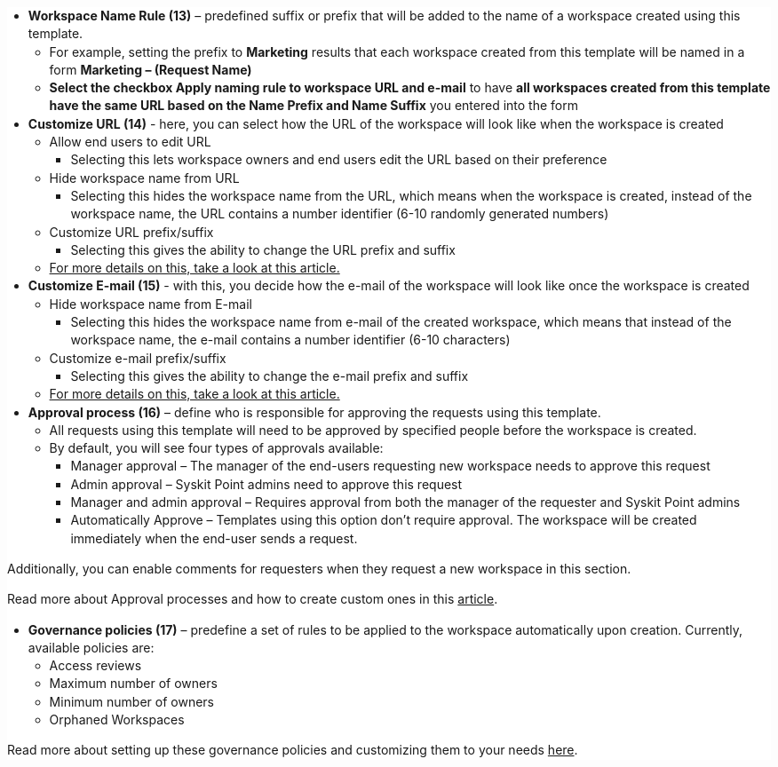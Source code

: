 * **Workspace Name Rule (13)** – predefined suffix or prefix that will be added to the name of a workspace created using this template.
  * For example, setting the prefix to **Marketing** results that each workspace created from this template will be named in a form **Marketing – (Request Name)**
  * **Select the checkbox Apply naming rule to workspace URL and e-mail** to have **all workspaces created from this template have the same URL based on the Name Prefix and Name Suffix** you entered into the form
* **Customize URL (14)** - here, you can select how the URL of the workspace will look like when the workspace is created
  * Allow end users to edit URL
    * Selecting this lets workspace owners and end users edit the URL based on their preference
  * Hide workspace name from URL
    * Selecting this hides the workspace name from the URL, which means when the workspace is created, instead of the workspace name, the URL contains a number identifier (6-10 randomly generated numbers)
  * Customize URL prefix/suffix
    * Selecting this gives the ability to change the URL prefix and suffix
  * [For more details on this, take a look at this article.](hide-workspace-name.md)
* **Customize E-mail (15)** - with this, you decide how the e-mail of the workspace will look like once the workspace is created
  * Hide workspace name from E-mail
    * Selecting this hides the workspace name from e-mail of the created workspace, which means that instead of the workspace name, the e-mail contains a number identifier (6-10 characters)
  * Customize e-mail prefix/suffix
    * Selecting this gives the ability to change the e-mail prefix and suffix
  * [For more details on this, take a look at this article.](hide-workspace-name.md)
* **Approval process (16)** – define who is responsible for approving the requests using this template.
  * All requests using this template will need to be approved by specified people before the workspace is created.
  * By default, you will see four types of approvals available:
    * Manager approval – The manager of the end-users requesting new workspace needs to approve this request
    * Admin approval – Syskit Point admins need to approve this request
    * Manager and admin approval – Requires approval from both the manager of the requester and Syskit Point admins
    * Automatically Approve – Templates using this option don’t require approval. The workspace will be created immediately when the end-user sends a request.

Additionally, you can enable comments for requesters when they request a new workspace in this section.

Read more about Approval processes and how to create custom ones in this [article](approval-processes.md).

* &#x20;**Governance policies (17)** – predefine a set of rules to be applied to the workspace automatically upon creation. Currently, available policies are:
  * Access reviews
  * Maximum number of owners
  * Minimum number of owners
  * Orphaned Workspaces

Read more about setting up these governance policies and customizing them to your needs [here](../automated-workflows/set-up-policies.md).
